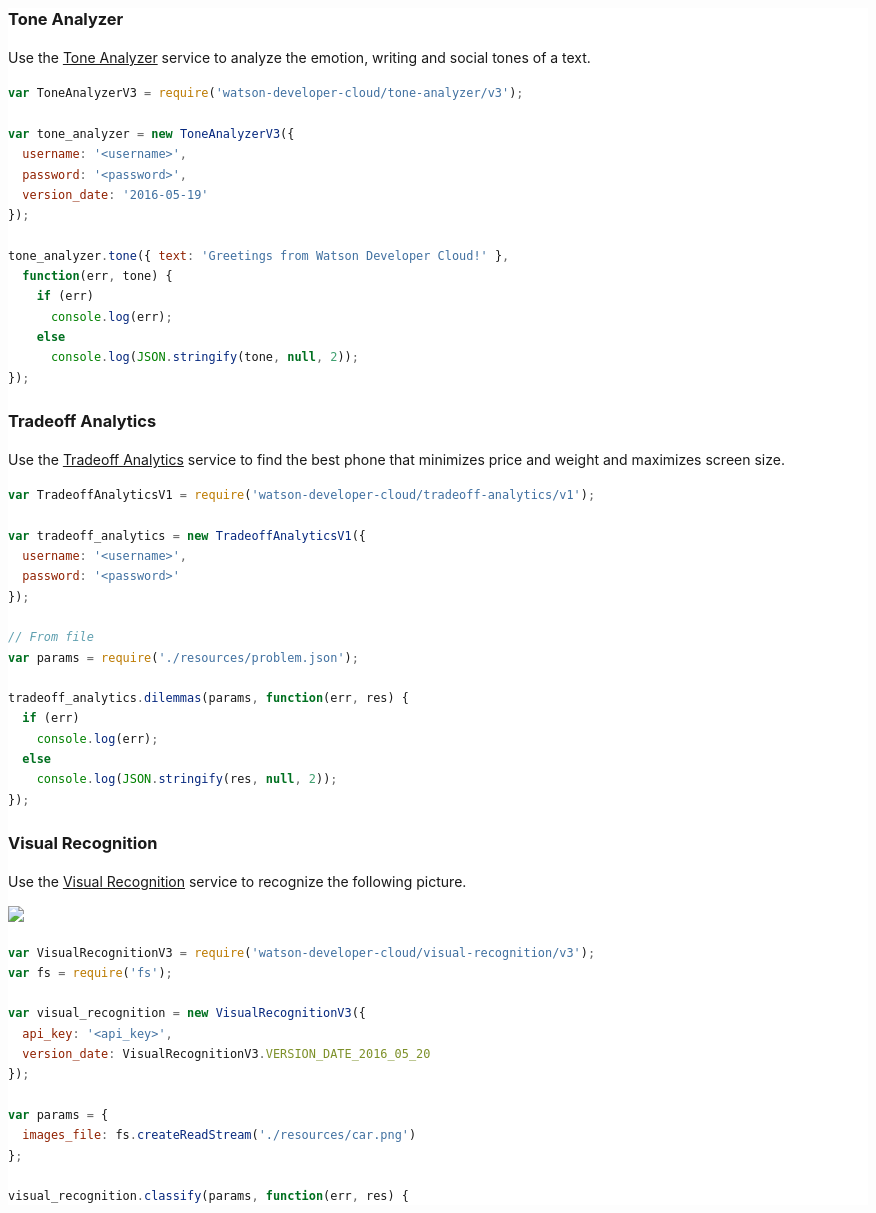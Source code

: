 ### Tone Analyzer
Use the [Tone Analyzer][tone_analyzer] service to analyze the
emotion, writing and social tones of a text.

```js
var ToneAnalyzerV3 = require('watson-developer-cloud/tone-analyzer/v3');

var tone_analyzer = new ToneAnalyzerV3({
  username: '<username>',
  password: '<password>',
  version_date: '2016-05-19'
});

tone_analyzer.tone({ text: 'Greetings from Watson Developer Cloud!' },
  function(err, tone) {
    if (err)
      console.log(err);
    else
      console.log(JSON.stringify(tone, null, 2));
});
```

### Tradeoff Analytics
Use the [Tradeoff Analytics][tradeoff_analytics] service to find the best
phone that minimizes price and weight and maximizes screen size.

```javascript
var TradeoffAnalyticsV1 = require('watson-developer-cloud/tradeoff-analytics/v1');

var tradeoff_analytics = new TradeoffAnalyticsV1({
  username: '<username>',
  password: '<password>'
});

// From file
var params = require('./resources/problem.json');

tradeoff_analytics.dilemmas(params, function(err, res) {
  if (err)
    console.log(err);
  else
    console.log(JSON.stringify(res, null, 2));
});
```

### Visual Recognition
Use the [Visual Recognition][visual_recognition] service to recognize the
following picture.

<img src="https://visual-recognition-demo.mybluemix.net/images/samples/5.jpg" width="150" />

```js
var VisualRecognitionV3 = require('watson-developer-cloud/visual-recognition/v3');
var fs = require('fs');

var visual_recognition = new VisualRecognitionV3({
  api_key: '<api_key>',
  version_date: VisualRecognitionV3.VERSION_DATE_2016_05_20
});

var params = {
  images_file: fs.createReadStream('./resources/car.png')
};

visual_recognition.classify(params, function(err, res) {
```

[conversation]: https://www.ibm.com/watson/developercloud/conversation.html
[discovery]: http://www.ibm.com/watson/developercloud/discovery.html
[personality_insights]: http://www.ibm.com/watson/developercloud/doc/personality-insights/
[relationship_extraction]: http://www.ibm.com/watson/developercloud/doc/sireapi/
[retrieve_and_rank]: https://www.ibm.com/watson/developercloud/doc/retrieve-rank/
[visual_recognition]: http://www.ibm.com/watson/developercloud/doc/visual-recognition/
[visual_insights]: http://www.ibm.com/watson/developercloud/doc/visual-insights/
[tone_analyzer]: http://www.ibm.com/watson/developercloud/tone-analyzer.html
[text_to_speech]: http://www.ibm.com/watson/developercloud/doc/text-to-speech/
[speech_to_text]: http://www.ibm.com/watson/developercloud/doc/speech-to-text/
[concept_insights]: http://www.ibm.com/watson/developercloud/doc/concept-insights/
[tradeoff_analytics]: http://www.ibm.com/watson/developercloud/doc/tradeoff-analytics/
[language_translator]: http://www.ibm.com/watson/developercloud/doc/language-translation/index.html
[re_migration]: http://www.ibm.com/watson/developercloud/doc/alchemylanguage/migration.shtml
[alchemy_language]: http://www.alchemyapi.com/products/alchemylanguage
[sentiment_analysis]: http://www.alchemyapi.com/products/alchemylanguage/sentiment-analysis
[alchemy_vision]: http://www.alchemyapi.com/products/alchemyvision
[alchemy_data_news]: http://www.alchemyapi.com/products/alchemydata-news
[wdc]: http://www.ibm.com/watson/developercloud/
[bluemix]: https://console.ng.bluemix.net
[npm_link]: https://www.npmjs.com/package/watson-developer-cloud
[request_github]: https://github.com/request/request
[dialog_migration]: https://console.bluemix.net/docs/services/conversation/index.html#about
[examples]: https://github.com/watson-developer-cloud/node-sdk/tree/master/examples
[document_conversion_integration_example]: https://github.com/watson-developer-cloud/node-sdk/tree/master/examples/document_conversion_integration.v1.js
[conversation_tone_analyzer_example]: https://github.com/watson-developer-cloud/node-sdk/tree/master/examples/conversation_tone_analyzer_integration
[license]: http://www.apache.org/licenses/LICENSE-2.0